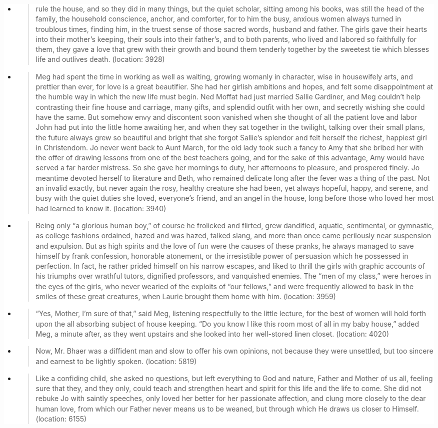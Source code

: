   - > rule the house, and so they did in many things, but the quiet scholar, sitting among his books, was still the head of the family, the household conscience, anchor, and comforter, for to him the busy, anxious women always turned in troublous times, finding him, in the truest sense of those sacred words, husband and father. The girls gave their hearts into their mother’s keeping, their souls into their father’s, and to both parents, who lived and labored so faithfully for them, they gave a love that grew with their growth and bound them tenderly together by the sweetest tie which blesses life and outlives death. (location: 3928)


  - > Meg had spent the time in working as well as waiting, growing womanly in character, wise in housewifely arts, and prettier than ever, for love is a great beautifier. She had her girlish ambitions and hopes, and felt some disappointment at the humble way in which the new life must begin. Ned Moffat had just married Sallie Gardiner, and Meg couldn’t help contrasting their fine house and carriage, many gifts, and splendid outfit with her own, and secretly wishing she could have the same. But somehow envy and discontent soon vanished when she thought of all the patient love and labor John had put into the little home awaiting her, and when they sat together in the twilight, talking over their small plans, the future always grew so beautiful and bright that she forgot Sallie’s splendor and felt herself the richest, happiest girl in Christendom. Jo never went back to Aunt March, for the old lady took such a fancy to Amy that she bribed her with the offer of drawing lessons from one of the best teachers going, and for the sake of this advantage, Amy would have served a far harder mistress. So she gave her mornings to duty, her afternoons to pleasure, and prospered finely. Jo meantime devoted herself to literature and Beth, who remained delicate long after the fever was a thing of the past. Not an invalid exactly, but never again the rosy, healthy creature she had been, yet always hopeful, happy, and serene, and busy with the quiet duties she loved, everyone’s friend, and an angel in the house, long before those who loved her most had learned to know it. (location: 3940)


  - > Being only “a glorious human boy,” of course he frolicked and flirted, grew dandified, aquatic, sentimental, or gymnastic, as college fashions ordained, hazed and was hazed, talked slang, and more than once came perilously near suspension and expulsion. But as high spirits and the love of fun were the causes of these pranks, he always managed to save himself by frank confession, honorable atonement, or the irresistible power of persuasion which he possessed in perfection. In fact, he rather prided himself on his narrow escapes, and liked to thrill the girls with graphic accounts of his triumphs over wrathful tutors, dignified professors, and vanquished enemies. The “men of my class,” were heroes in the eyes of the girls, who never wearied of the exploits of “our fellows,” and were frequently allowed to bask in the smiles of these great creatures, when Laurie brought them home with him. (location: 3959)


  - > “Yes, Mother, I’m sure of that,” said Meg, listening respectfully to the little lecture, for the best of women will hold forth upon the all absorbing subject of house keeping. “Do you know I like this room most of all in my baby house,” added Meg, a minute after, as they went upstairs and she looked into her well-stored linen closet. (location: 4020)


  - > Now, Mr. Bhaer was a diffident man and slow to offer his own opinions, not because they were unsettled, but too sincere and earnest to be lightly spoken. (location: 5819)


  - > Like a confiding child, she asked no questions, but left everything to God and nature, Father and Mother of us all, feeling sure that they, and they only, could teach and strengthen heart and spirit for this life and the life to come. She did not rebuke Jo with saintly speeches, only loved her better for her passionate affection, and clung more closely to the dear human love, from which our Father never means us to be weaned, but through which He draws us closer to Himself. (location: 6155)

